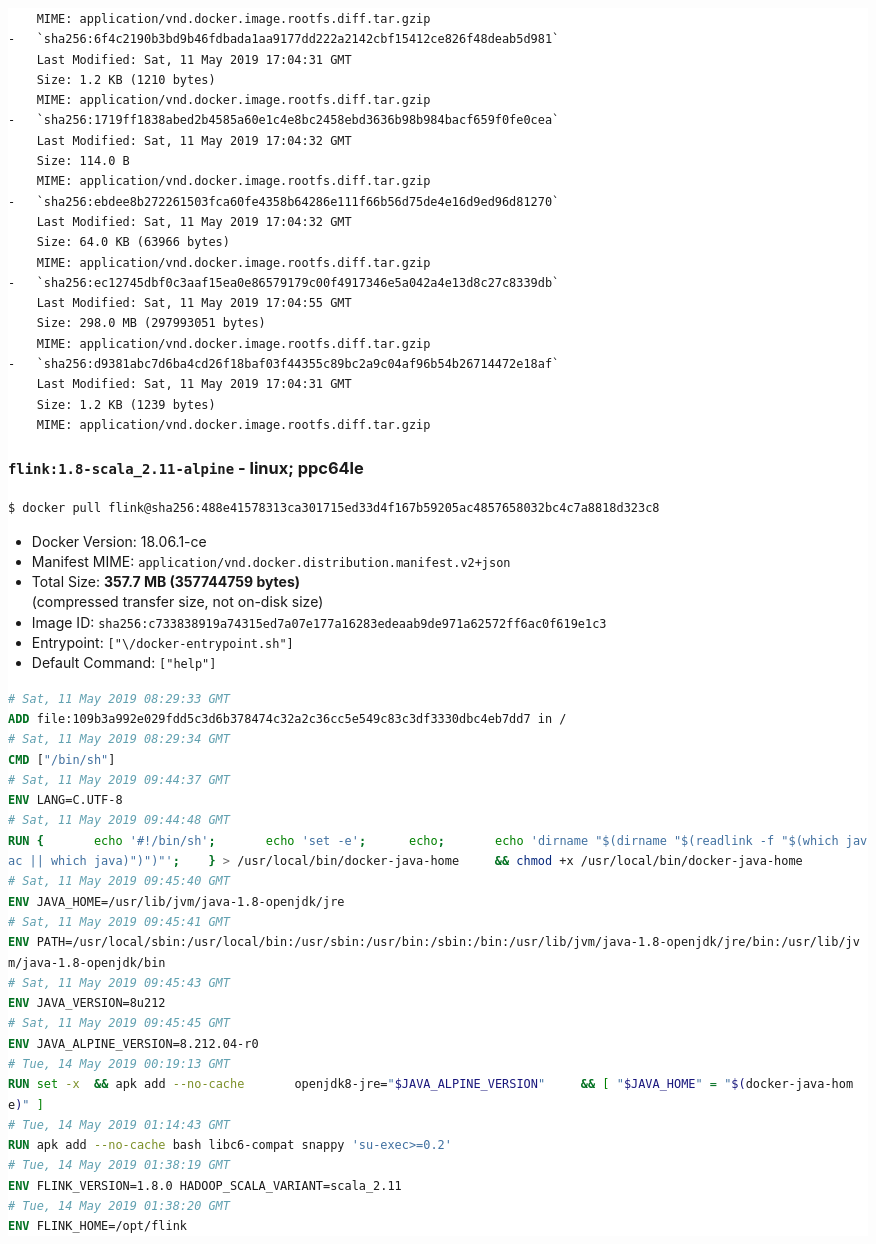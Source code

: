 		MIME: application/vnd.docker.image.rootfs.diff.tar.gzip
	-	`sha256:6f4c2190b3bd9b46fdbada1aa9177dd222a2142cbf15412ce826f48deab5d981`  
		Last Modified: Sat, 11 May 2019 17:04:31 GMT  
		Size: 1.2 KB (1210 bytes)  
		MIME: application/vnd.docker.image.rootfs.diff.tar.gzip
	-	`sha256:1719ff1838abed2b4585a60e1c4e8bc2458ebd3636b98b984bacf659f0fe0cea`  
		Last Modified: Sat, 11 May 2019 17:04:32 GMT  
		Size: 114.0 B  
		MIME: application/vnd.docker.image.rootfs.diff.tar.gzip
	-	`sha256:ebdee8b272261503fca60fe4358b64286e111f66b56d75de4e16d9ed96d81270`  
		Last Modified: Sat, 11 May 2019 17:04:32 GMT  
		Size: 64.0 KB (63966 bytes)  
		MIME: application/vnd.docker.image.rootfs.diff.tar.gzip
	-	`sha256:ec12745dbf0c3aaf15ea0e86579179c00f4917346e5a042a4e13d8c27c8339db`  
		Last Modified: Sat, 11 May 2019 17:04:55 GMT  
		Size: 298.0 MB (297993051 bytes)  
		MIME: application/vnd.docker.image.rootfs.diff.tar.gzip
	-	`sha256:d9381abc7d6ba4cd26f18baf03f44355c89bc2a9c04af96b54b26714472e18af`  
		Last Modified: Sat, 11 May 2019 17:04:31 GMT  
		Size: 1.2 KB (1239 bytes)  
		MIME: application/vnd.docker.image.rootfs.diff.tar.gzip

### `flink:1.8-scala_2.11-alpine` - linux; ppc64le

```console
$ docker pull flink@sha256:488e41578313ca301715ed33d4f167b59205ac4857658032bc4c7a8818d323c8
```

-	Docker Version: 18.06.1-ce
-	Manifest MIME: `application/vnd.docker.distribution.manifest.v2+json`
-	Total Size: **357.7 MB (357744759 bytes)**  
	(compressed transfer size, not on-disk size)
-	Image ID: `sha256:c733838919a74315ed7a07e177a16283edeaab9de971a62572ff6ac0f619e1c3`
-	Entrypoint: `["\/docker-entrypoint.sh"]`
-	Default Command: `["help"]`

```dockerfile
# Sat, 11 May 2019 08:29:33 GMT
ADD file:109b3a992e029fdd5c3d6b378474c32a2c36cc5e549c83c3df3330dbc4eb7dd7 in / 
# Sat, 11 May 2019 08:29:34 GMT
CMD ["/bin/sh"]
# Sat, 11 May 2019 09:44:37 GMT
ENV LANG=C.UTF-8
# Sat, 11 May 2019 09:44:48 GMT
RUN { 		echo '#!/bin/sh'; 		echo 'set -e'; 		echo; 		echo 'dirname "$(dirname "$(readlink -f "$(which javac || which java)")")"'; 	} > /usr/local/bin/docker-java-home 	&& chmod +x /usr/local/bin/docker-java-home
# Sat, 11 May 2019 09:45:40 GMT
ENV JAVA_HOME=/usr/lib/jvm/java-1.8-openjdk/jre
# Sat, 11 May 2019 09:45:41 GMT
ENV PATH=/usr/local/sbin:/usr/local/bin:/usr/sbin:/usr/bin:/sbin:/bin:/usr/lib/jvm/java-1.8-openjdk/jre/bin:/usr/lib/jvm/java-1.8-openjdk/bin
# Sat, 11 May 2019 09:45:43 GMT
ENV JAVA_VERSION=8u212
# Sat, 11 May 2019 09:45:45 GMT
ENV JAVA_ALPINE_VERSION=8.212.04-r0
# Tue, 14 May 2019 00:19:13 GMT
RUN set -x 	&& apk add --no-cache 		openjdk8-jre="$JAVA_ALPINE_VERSION" 	&& [ "$JAVA_HOME" = "$(docker-java-home)" ]
# Tue, 14 May 2019 01:14:43 GMT
RUN apk add --no-cache bash libc6-compat snappy 'su-exec>=0.2'
# Tue, 14 May 2019 01:38:19 GMT
ENV FLINK_VERSION=1.8.0 HADOOP_SCALA_VARIANT=scala_2.11
# Tue, 14 May 2019 01:38:20 GMT
ENV FLINK_HOME=/opt/flink
```